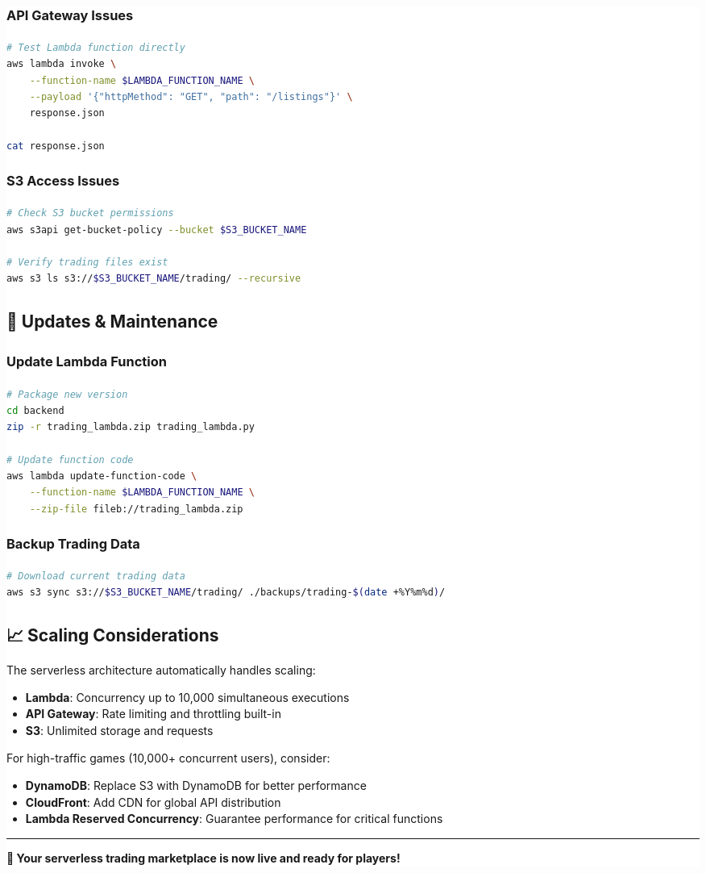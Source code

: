 ### API Gateway Issues
```bash
# Test Lambda function directly
aws lambda invoke \
    --function-name $LAMBDA_FUNCTION_NAME \
    --payload '{"httpMethod": "GET", "path": "/listings"}' \
    response.json

cat response.json
```

### S3 Access Issues
```bash
# Check S3 bucket permissions
aws s3api get-bucket-policy --bucket $S3_BUCKET_NAME

# Verify trading files exist
aws s3 ls s3://$S3_BUCKET_NAME/trading/ --recursive
```

## 🔄 Updates & Maintenance

### Update Lambda Function
```bash
# Package new version
cd backend
zip -r trading_lambda.zip trading_lambda.py

# Update function code
aws lambda update-function-code \
    --function-name $LAMBDA_FUNCTION_NAME \
    --zip-file fileb://trading_lambda.zip
```

### Backup Trading Data
```bash
# Download current trading data
aws s3 sync s3://$S3_BUCKET_NAME/trading/ ./backups/trading-$(date +%Y%m%d)/
```

## 📈 Scaling Considerations

The serverless architecture automatically handles scaling:

- **Lambda**: Concurrency up to 10,000 simultaneous executions
- **API Gateway**: Rate limiting and throttling built-in
- **S3**: Unlimited storage and requests

For high-traffic games (10,000+ concurrent users), consider:
- **DynamoDB**: Replace S3 with DynamoDB for better performance
- **CloudFront**: Add CDN for global API distribution
- **Lambda Reserved Concurrency**: Guarantee performance for critical functions

---

**🎉 Your serverless trading marketplace is now live and ready for players!**
